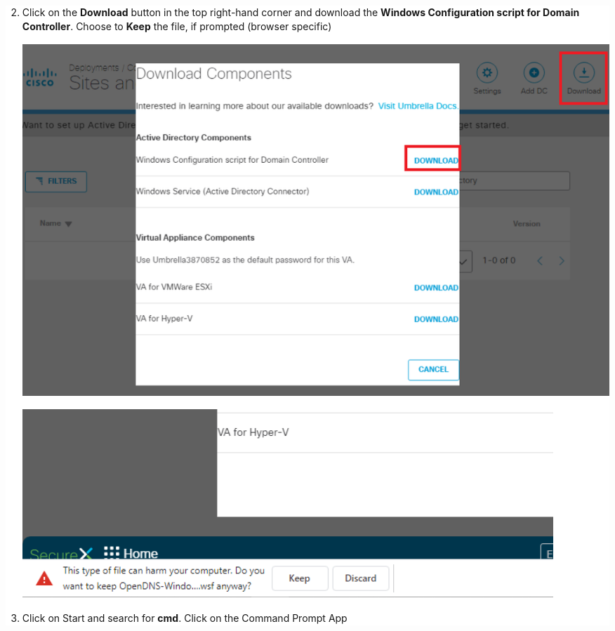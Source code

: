 2. Click on the **Download** button in the top right-hand corner and download the **Windows Configuration script for Domain Controller**. Choose to **Keep** the file, if prompted (browser specific)

    ![](/images/Umbrella_SDWAN_2/91_dwnld_dwnldconf.PNG)

    ![](/images/Umbrella_SDWAN_2/92_keep.PNG)

3. Click on Start and search for **cmd**. Click on the Command Prompt App

